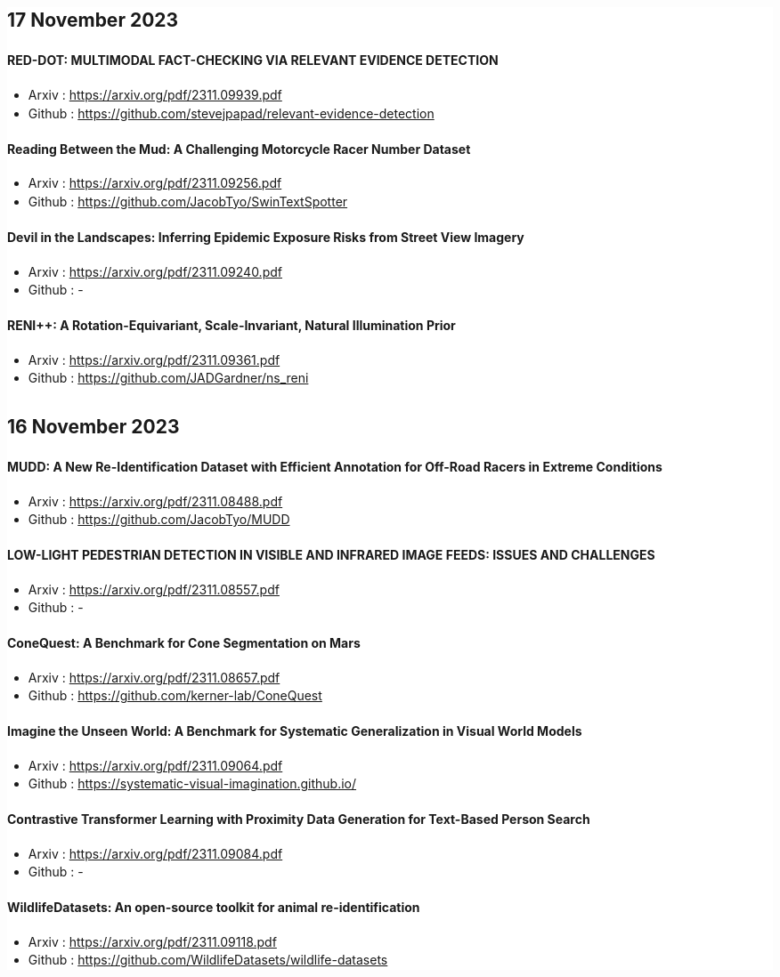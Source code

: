 ## 17 November 2023

#### RED-DOT: MULTIMODAL FACT-CHECKING VIA RELEVANT EVIDENCE DETECTION
- Arxiv : https://arxiv.org/pdf/2311.09939.pdf
- Github : https://github.com/stevejpapad/relevant-evidence-detection

#### Reading Between the Mud: A Challenging Motorcycle Racer Number Dataset
- Arxiv : https://arxiv.org/pdf/2311.09256.pdf
- Github : https://github.com/JacobTyo/SwinTextSpotter

#### Devil in the Landscapes: Inferring Epidemic Exposure Risks from Street View Imagery
- Arxiv : https://arxiv.org/pdf/2311.09240.pdf
- Github : -

#### RENI++: A Rotation-Equivariant, Scale-Invariant, Natural Illumination Prior
- Arxiv : https://arxiv.org/pdf/2311.09361.pdf
- Github : https://github.com/JADGardner/ns_reni

## 16 November 2023

#### MUDD: A New Re-Identification Dataset with Efficient Annotation for Off-Road Racers in Extreme Conditions
- Arxiv : https://arxiv.org/pdf/2311.08488.pdf
- Github : https://github.com/JacobTyo/MUDD

#### LOW-LIGHT PEDESTRIAN DETECTION IN VISIBLE AND INFRARED IMAGE FEEDS: ISSUES AND CHALLENGES
- Arxiv : https://arxiv.org/pdf/2311.08557.pdf
- Github : -

#### ConeQuest: A Benchmark for Cone Segmentation on Mars
- Arxiv : https://arxiv.org/pdf/2311.08657.pdf
- Github : https://github.com/kerner-lab/ConeQuest

#### Imagine the Unseen World: A Benchmark for Systematic Generalization in Visual World Models
- Arxiv : https://arxiv.org/pdf/2311.09064.pdf
- Github : https://systematic-visual-imagination.github.io/

#### Contrastive Transformer Learning with Proximity Data Generation for Text-Based Person Search
- Arxiv : https://arxiv.org/pdf/2311.09084.pdf
- Github : -

#### WildlifeDatasets: An open-source toolkit for animal re-identification
- Arxiv : https://arxiv.org/pdf/2311.09118.pdf
- Github : https://github.com/WildlifeDatasets/wildlife-datasets
